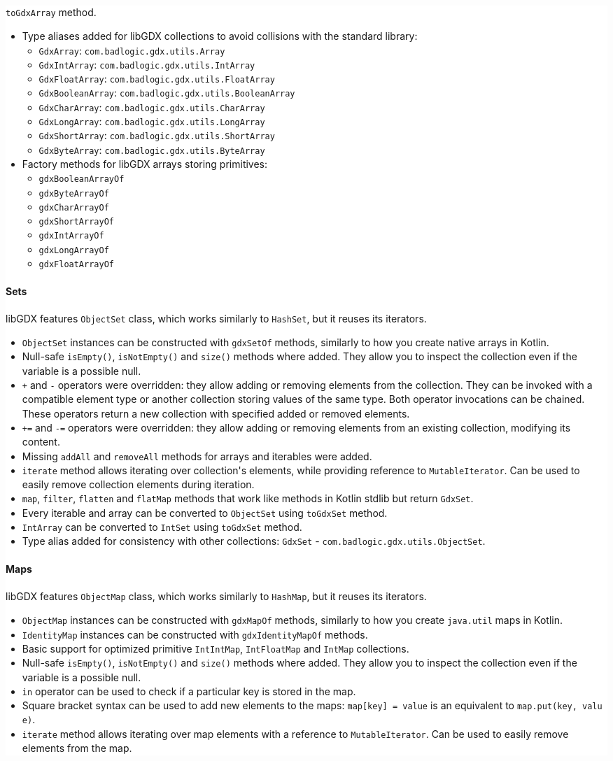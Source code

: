 `toGdxArray` method.
- Type aliases added for libGDX collections to avoid collisions with the standard library:
  - `GdxArray`: `com.badlogic.gdx.utils.Array`
  - `GdxIntArray`: `com.badlogic.gdx.utils.IntArray`
  - `GdxFloatArray`: `com.badlogic.gdx.utils.FloatArray`
  - `GdxBooleanArray`: `com.badlogic.gdx.utils.BooleanArray`
  - `GdxCharArray`: `com.badlogic.gdx.utils.CharArray`
  - `GdxLongArray`: `com.badlogic.gdx.utils.LongArray`
  - `GdxShortArray`: `com.badlogic.gdx.utils.ShortArray`
  - `GdxByteArray`: `com.badlogic.gdx.utils.ByteArray`
- Factory methods for libGDX arrays storing primitives:
  - `gdxBooleanArrayOf`
  - `gdxByteArrayOf`
  - `gdxCharArrayOf`
  - `gdxShortArrayOf`
  - `gdxIntArrayOf`
  - `gdxLongArrayOf`
  - `gdxFloatArrayOf`

#### Sets

libGDX features `ObjectSet` class, which works similarly to `HashSet`, but it reuses its iterators.

- `ObjectSet` instances can be constructed with `gdxSetOf` methods, similarly to how you create native arrays in Kotlin.
- Null-safe `isEmpty()`, `isNotEmpty()` and `size()` methods where added. They allow you to inspect the collection even
if the variable is a possible null.
- `+` and `-` operators were overridden: they allow adding or removing elements from the collection. They can be invoked
with a compatible element type or another collection storing values of the same type. Both operator invocations can be
chained. These operators return a new collection with specified added or removed elements.
- `+=` and `-=` operators were overridden: they allow adding or removing elements from an existing collection, modifying
its content.
- Missing `addAll` and `removeAll` methods for arrays and iterables were added.
- `iterate` method allows iterating over collection's elements, while providing reference to `MutableIterator`. Can be
used to easily remove collection elements during iteration.
- `map`, `filter`, `flatten` and `flatMap` methods that work like methods in Kotlin stdlib but return `GdxSet`.
- Every iterable and array can be converted to `ObjectSet` using `toGdxSet` method.
- `IntArray` can be converted to `IntSet` using `toGdxSet` method.
- Type alias added for consistency with other collections: `GdxSet` - `com.badlogic.gdx.utils.ObjectSet`.

#### Maps

libGDX features `ObjectMap` class, which works similarly to `HashMap`, but it reuses its iterators.

- `ObjectMap` instances can be constructed with `gdxMapOf` methods, similarly to how you create `java.util` maps in Kotlin.
- `IdentityMap` instances can be constructed with `gdxIdentityMapOf` methods.
- Basic support for optimized primitive `IntIntMap`, `IntFloatMap` and `IntMap` collections.
- Null-safe `isEmpty()`, `isNotEmpty()` and `size()` methods where added. They allow you to inspect the collection even
if the variable is a possible null.
- `in` operator can be used to check if a particular key is stored in the map.
- Square bracket syntax can be used to add new elements to the maps: `map[key] = value` is an equivalent to
`map.put(key, value)`.
- `iterate` method allows iterating over map elements with a reference to `MutableIterator`. Can be used to easily
remove elements from the map.